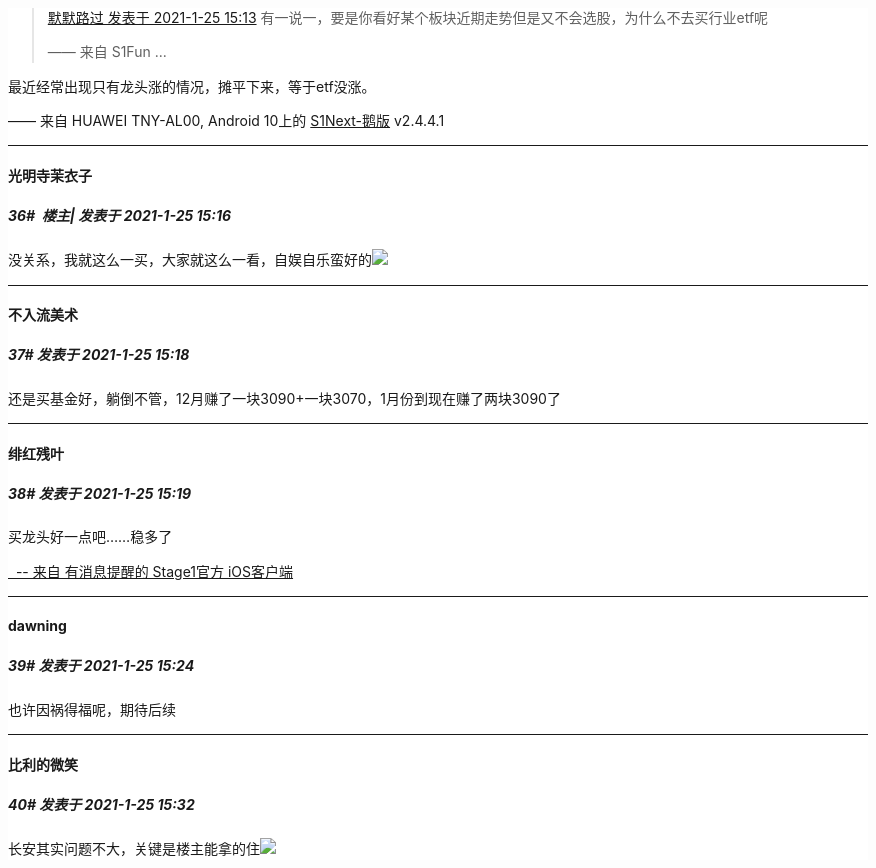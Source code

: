 
<blockquote><a href="httphttps://bbs.saraba1st.com/2b/forum.php?mod=redirect&amp;goto=findpost&amp;pid=50140471&amp;ptid=1984559" target="_blank">默默路过 发表于 2021-1-25 15:13</a>
有一说一，要是你看好某个板块近期走势但是又不会选股，为什么不去买行业etf呢

—— 来自 S1Fun ...</blockquote>
最近经常出现只有龙头涨的情况，摊平下来，等于etf没涨。

—— 来自 HUAWEI TNY-AL00, Android 10上的 [S1Next-鹅版](https://github.com/ykrank/S1-Next/releases) v2.4.4.1


-----

####  光明寺茉衣子  
##### 36#         楼主| 发表于 2021-1-25 15:16


没关系，我就这么一买，大家就这么一看，自娱自乐蛮好的<img src="https://static.saraba1st.com/image/smiley/face2017/050.png" referrerpolicy="no-referrer">


-----

####  不入流美术  
##### 37#       发表于 2021-1-25 15:18


还是买基金好，躺倒不管，12月赚了一块3090+一块3070，1月份到现在赚了两块3090了


-----

####  绯红残叶  
##### 38#       发表于 2021-1-25 15:19


买龙头好一点吧……稳多了

[  -- 来自 有消息提醒的 Stage1官方 iOS客户端](https://itunes.apple.com/fi/app/saraba1st/id1221237470?mt=8)


-----

####  dawning  
##### 39#       发表于 2021-1-25 15:24


也许因祸得福呢，期待后续


-----

####  比利的微笑  
##### 40#       发表于 2021-1-25 15:32


长安其实问题不大，关键是楼主能拿的住<img src="https://static.saraba1st.com/image/smiley/face2017/034.png" referrerpolicy="no-referrer">

